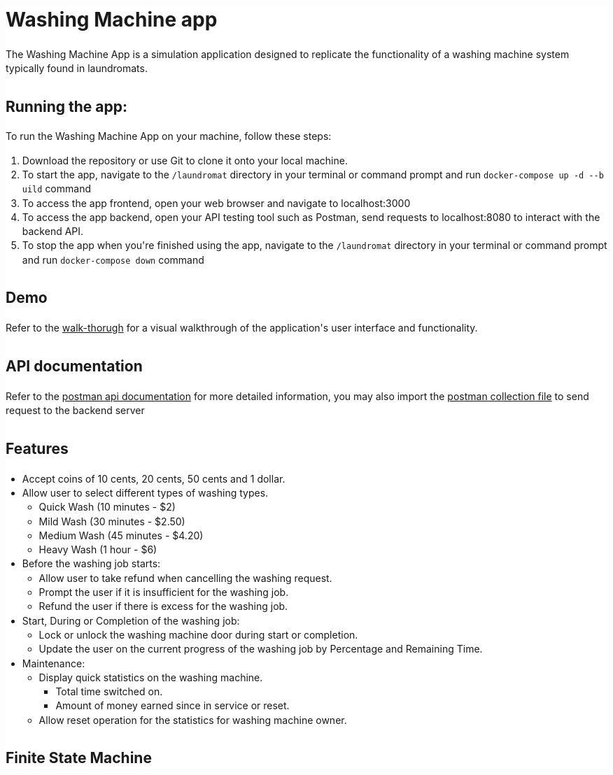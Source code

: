 # Washing Machine app
The Washing Machine App is a simulation application designed to replicate the functionality of a washing machine system typically found in laundromats. 

## Running the app:
To run the Washing Machine App on your machine, follow these steps:
1. Download the repository or use Git to clone it onto your local machine.
2. To start the app, navigate to the `/laundromat` directory in your terminal or command prompt and run `docker-compose up -d --build` command
3. To access the app frontend, open your web browser and navigate to localhost:3000
4. To access the app backend, open your API testing tool such as Postman, send requests to localhost:8080 to interact with the backend API.
5. To stop the app when you're finished using the app, navigate to the `/laundromat` directory in your terminal or command prompt and run `docker-compose down` command

## Demo
Refer to the [walk-thorugh](./demo/walk-through.md) for a visual walkthrough of the application's user interface and functionality.

## API documentation
Refer to the [postman api documentation](https://documenter.getpostman.com/view/11989182/2sA3Bt19WH) for more detailed information, you may also import the [postman collection file](./washine_machine_api.postman_collection.json) to send request to the backend server

## Features
- Accept coins of 10 cents, 20 cents, 50 cents and 1 dollar.
- Allow user to select different types of washing types.
  - Quick Wash (10 minutes - $2)
  - Mild Wash (30 minutes - $2.50)
  - Medium Wash (45 minutes - $4.20)
  - Heavy Wash (1 hour - $6)
- Before the washing job starts:
  - Allow user to take refund when cancelling the washing request.
  - Prompt the user if it is insufficient for the washing job.
  - Refund the user if there is excess for the washing job.
- Start, During or Completion of the washing job:
  - Lock or unlock the washing machine door during start or completion.
  - Update the user on the current progress of the washing job by Percentage and Remaining Time.
- Maintenance:
  - Display quick statistics on the washing machine.
    - Total time switched on.
    - Amount of money earned since in service or reset.
  - Allow reset operation for the statistics for washing machine owner.

## Finite State Machine
<p align="center">